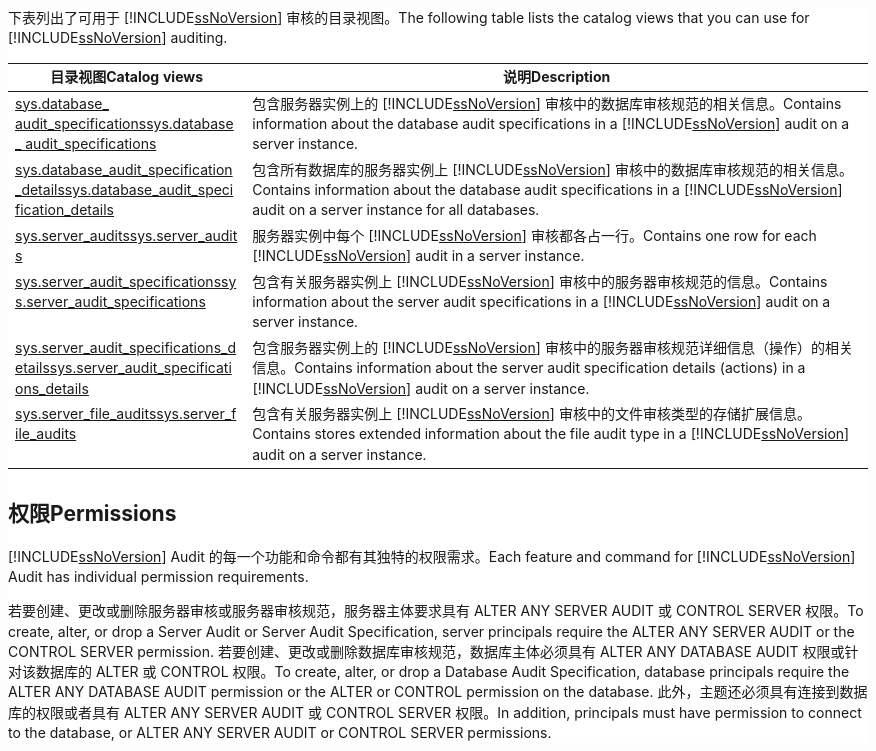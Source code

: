  <span data-ttu-id="49859-243">下表列出了可用于 [!INCLUDE[ssNoVersion](../../../includes/ssnoversion-md.md)] 审核的目录视图。</span><span class="sxs-lookup"><span data-stu-id="49859-243">The following table lists the catalog views that you can use for [!INCLUDE[ssNoVersion](../../../includes/ssnoversion-md.md)] auditing.</span></span>  
  
|<span data-ttu-id="49859-244">目录视图</span><span class="sxs-lookup"><span data-stu-id="49859-244">Catalog views</span></span>|<span data-ttu-id="49859-245">说明</span><span class="sxs-lookup"><span data-stu-id="49859-245">Description</span></span>|  
|-------------------|-----------------|  
|[<span data-ttu-id="49859-246">sys.database_ audit_specifications</span><span class="sxs-lookup"><span data-stu-id="49859-246">sys.database_ audit_specifications</span></span>](/sql/relational-databases/system-catalog-views/sys-database-audit-specifications-transact-sql)|<span data-ttu-id="49859-247">包含服务器实例上的 [!INCLUDE[ssNoVersion](../../../includes/ssnoversion-md.md)] 审核中的数据库审核规范的相关信息。</span><span class="sxs-lookup"><span data-stu-id="49859-247">Contains information about the database audit specifications in a [!INCLUDE[ssNoVersion](../../../includes/ssnoversion-md.md)] audit on a server instance.</span></span>|  
|[<span data-ttu-id="49859-248">sys.database_audit_specification_details</span><span class="sxs-lookup"><span data-stu-id="49859-248">sys.database_audit_specification_details</span></span>](/sql/relational-databases/system-catalog-views/sys-database-audit-specification-details-transact-sql)|<span data-ttu-id="49859-249">包含所有数据库的服务器实例上 [!INCLUDE[ssNoVersion](../../../includes/ssnoversion-md.md)] 审核中的数据库审核规范的相关信息。</span><span class="sxs-lookup"><span data-stu-id="49859-249">Contains information about the database audit specifications in a [!INCLUDE[ssNoVersion](../../../includes/ssnoversion-md.md)] audit on a server instance for all databases.</span></span>|  
|[<span data-ttu-id="49859-250">sys.server_audits</span><span class="sxs-lookup"><span data-stu-id="49859-250">sys.server_audits</span></span>](/sql/relational-databases/system-catalog-views/sys-server-audits-transact-sql)|<span data-ttu-id="49859-251">服务器实例中每个 [!INCLUDE[ssNoVersion](../../../includes/ssnoversion-md.md)] 审核都各占一行。</span><span class="sxs-lookup"><span data-stu-id="49859-251">Contains one row for each [!INCLUDE[ssNoVersion](../../../includes/ssnoversion-md.md)] audit in a server instance.</span></span>|  
|[<span data-ttu-id="49859-252">sys.server_audit_specifications</span><span class="sxs-lookup"><span data-stu-id="49859-252">sys.server_audit_specifications</span></span>](/sql/relational-databases/system-catalog-views/sys-server-audit-specifications-transact-sql)|<span data-ttu-id="49859-253">包含有关服务器实例上 [!INCLUDE[ssNoVersion](../../../includes/ssnoversion-md.md)] 审核中的服务器审核规范的信息。</span><span class="sxs-lookup"><span data-stu-id="49859-253">Contains information about the server audit specifications in a [!INCLUDE[ssNoVersion](../../../includes/ssnoversion-md.md)] audit on a server instance.</span></span>|  
|[<span data-ttu-id="49859-254">sys.server_audit_specifications_details</span><span class="sxs-lookup"><span data-stu-id="49859-254">sys.server_audit_specifications_details</span></span>](/sql/relational-databases/system-catalog-views/sys-server-audit-specification-details-transact-sql)|<span data-ttu-id="49859-255">包含服务器实例上的 [!INCLUDE[ssNoVersion](../../../includes/ssnoversion-md.md)] 审核中的服务器审核规范详细信息（操作）的相关信息。</span><span class="sxs-lookup"><span data-stu-id="49859-255">Contains information about the server audit specification details (actions) in a [!INCLUDE[ssNoVersion](../../../includes/ssnoversion-md.md)] audit on a server instance.</span></span>|  
|[<span data-ttu-id="49859-256">sys.server_file_audits</span><span class="sxs-lookup"><span data-stu-id="49859-256">sys.server_file_audits</span></span>](/sql/relational-databases/system-catalog-views/sys-server-file-audits-transact-sql)|<span data-ttu-id="49859-257">包含有关服务器实例上 [!INCLUDE[ssNoVersion](../../../includes/ssnoversion-md.md)] 审核中的文件审核类型的存储扩展信息。</span><span class="sxs-lookup"><span data-stu-id="49859-257">Contains stores extended information about the file audit type in a [!INCLUDE[ssNoVersion](../../../includes/ssnoversion-md.md)] audit on a server instance.</span></span>|  
  
## <a name="permissions"></a><span data-ttu-id="49859-258">权限</span><span class="sxs-lookup"><span data-stu-id="49859-258">Permissions</span></span>  
 <span data-ttu-id="49859-259">[!INCLUDE[ssNoVersion](../../../includes/ssnoversion-md.md)] Audit 的每一个功能和命令都有其独特的权限需求。</span><span class="sxs-lookup"><span data-stu-id="49859-259">Each feature and command for [!INCLUDE[ssNoVersion](../../../includes/ssnoversion-md.md)] Audit has individual permission requirements.</span></span>  
  
 <span data-ttu-id="49859-260">若要创建、更改或删除服务器审核或服务器审核规范，服务器主体要求具有 ALTER ANY SERVER AUDIT 或 CONTROL SERVER 权限。</span><span class="sxs-lookup"><span data-stu-id="49859-260">To create, alter, or drop a Server Audit or Server Audit Specification, server principals require the ALTER ANY SERVER AUDIT or the CONTROL SERVER permission.</span></span> <span data-ttu-id="49859-261">若要创建、更改或删除数据库审核规范，数据库主体必须具有 ALTER ANY DATABASE AUDIT 权限或针对该数据库的 ALTER 或 CONTROL 权限。</span><span class="sxs-lookup"><span data-stu-id="49859-261">To create, alter, or drop a Database Audit Specification, database principals require the ALTER ANY DATABASE AUDIT permission or the ALTER or CONTROL permission on the database.</span></span> <span data-ttu-id="49859-262">此外，主题还必须具有连接到数据库的权限或者具有 ALTER ANY SERVER AUDIT 或 CONTROL SERVER 权限。</span><span class="sxs-lookup"><span data-stu-id="49859-262">In addition, principals must have permission to connect to the database, or ALTER ANY SERVER AUDIT or CONTROL SERVER permissions.</span></span>  
  